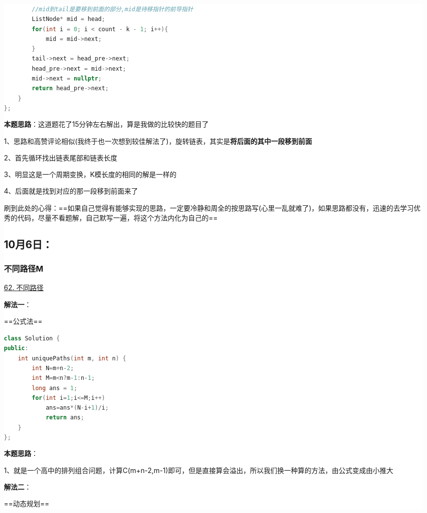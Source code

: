 ```c++
        //mid到tail是要移到前面的部分,mid是待移指针的前导指针
        ListNode* mid = head;
        for(int i = 0; i < count - k - 1; i++){
            mid = mid->next;
        }
        tail->next = head_pre->next;
        head_pre->next = mid->next;
        mid->next = nullptr;
        return head_pre->next;
    }
};
```

**本题思路**：这道题花了15分钟左右解出，算是我做的比较快的题目了

1、思路和高赞评论相似(我终于也一次想到较佳解法了)，旋转链表，其实是**将后面的其中一段移到前面**

2、首先循环找出链表尾部和链表长度

3、明显这是一个周期变换，K模长度的相同的解是一样的

4、后面就是找到对应的那一段移到前面来了

刷到此处的心得：==如果自己觉得有能够实现的思路，一定要冷静和周全的按思路写(心里一乱就难了)，如果思路都没有，迅速的去学习优秀的代码，尽量不看题解，自己默写一遍，将这个方法内化为自己的==

## 10月6日：

### 不同路径M

[62. 不同路径](https://leetcode.cn/problems/unique-paths/)

**解法一**：

==公式法==

```c++
class Solution {
public:
    int uniquePaths(int m, int n) {
        int N=m+n-2;
        int M=m<n?m-1:n-1; 
        long ans = 1;
        for(int i=1;i<=M;i++)
            ans=ans*(N-i+1)/i;
            return ans;
    }
};
```

**本题思路**：

1、就是一个高中的排列组合问题，计算C(m+n-2,m-1)即可，但是直接算会溢出，所以我们换一种算的方法，由公式变成由小推大

**解法二**：

==动态规划==

